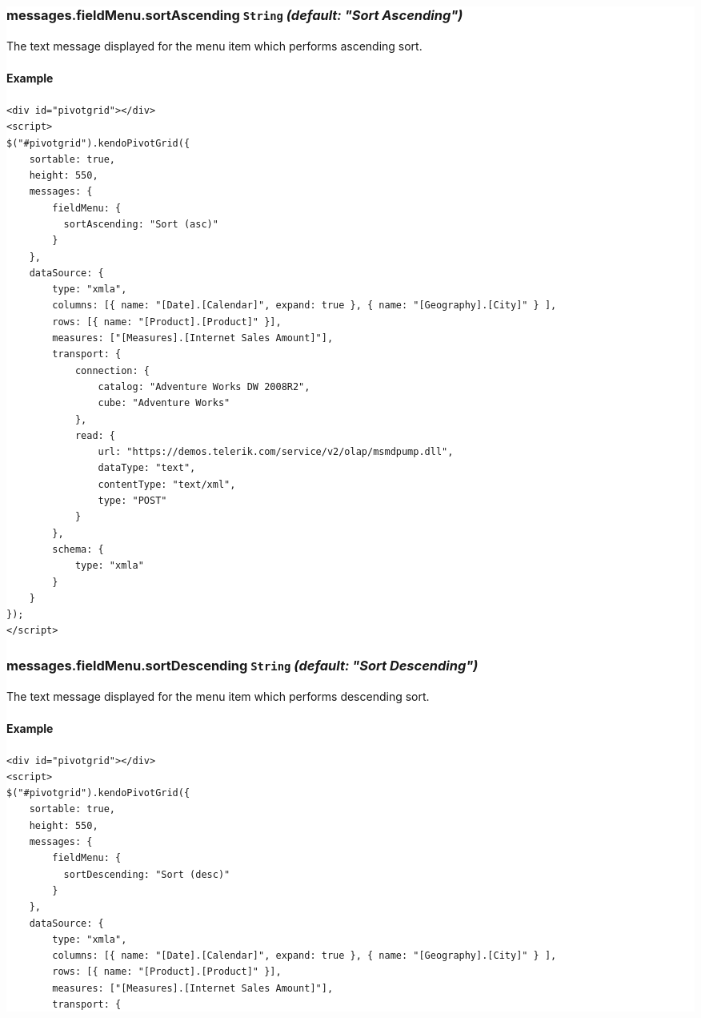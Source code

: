 ### messages.fieldMenu.sortAscending `String` *(default: "Sort Ascending")*

The text message displayed for the menu item which performs ascending sort.

#### Example

    <div id="pivotgrid"></div>
    <script>
    $("#pivotgrid").kendoPivotGrid({
        sortable: true,
        height: 550,
        messages: {
            fieldMenu: {
              sortAscending: "Sort (asc)"
            }
        },
        dataSource: {
            type: "xmla",
            columns: [{ name: "[Date].[Calendar]", expand: true }, { name: "[Geography].[City]" } ],
            rows: [{ name: "[Product].[Product]" }],
            measures: ["[Measures].[Internet Sales Amount]"],
            transport: {
                connection: {
                    catalog: "Adventure Works DW 2008R2",
                    cube: "Adventure Works"
                },
                read: {
                    url: "https://demos.telerik.com/service/v2/olap/msmdpump.dll",
                    dataType: "text",
                    contentType: "text/xml",
                    type: "POST"
                }
            },
            schema: {
                type: "xmla"
            }
        }
    });
    </script>

### messages.fieldMenu.sortDescending `String` *(default: "Sort Descending")*

The text message displayed for the menu item which performs descending sort.

#### Example

    <div id="pivotgrid"></div>
    <script>
    $("#pivotgrid").kendoPivotGrid({
        sortable: true,
        height: 550,
        messages: {
            fieldMenu: {
              sortDescending: "Sort (desc)"
            }
        },
        dataSource: {
            type: "xmla",
            columns: [{ name: "[Date].[Calendar]", expand: true }, { name: "[Geography].[City]" } ],
            rows: [{ name: "[Product].[Product]" }],
            measures: ["[Measures].[Internet Sales Amount]"],
            transport: {